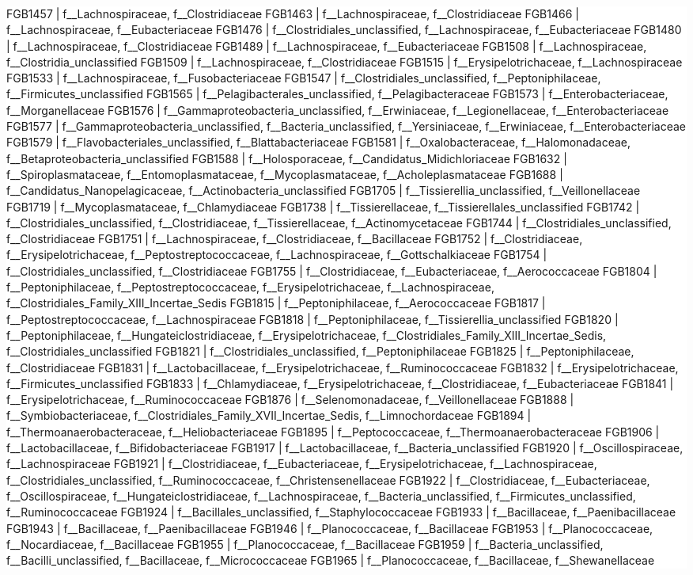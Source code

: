 FGB1457	| f__Lachnospiraceae, f__Clostridiaceae
FGB1463	| f__Lachnospiraceae, f__Clostridiaceae
FGB1466	| f__Lachnospiraceae, f__Eubacteriaceae
FGB1476	| f__Clostridiales_unclassified, f__Lachnospiraceae, f__Eubacteriaceae
FGB1480	| f__Lachnospiraceae, f__Clostridiaceae
FGB1489	| f__Lachnospiraceae, f__Eubacteriaceae
FGB1508	| f__Lachnospiraceae, f__Clostridia_unclassified
FGB1509	| f__Lachnospiraceae, f__Clostridiaceae
FGB1515	| f__Erysipelotrichaceae, f__Lachnospiraceae
FGB1533	| f__Lachnospiraceae, f__Fusobacteriaceae
FGB1547	| f__Clostridiales_unclassified, f__Peptoniphilaceae, f__Firmicutes_unclassified
FGB1565	| f__Pelagibacterales_unclassified, f__Pelagibacteraceae
FGB1573	| f__Enterobacteriaceae, f__Morganellaceae
FGB1576	| f__Gammaproteobacteria_unclassified, f__Erwiniaceae, f__Legionellaceae, f__Enterobacteriaceae
FGB1577	| f__Gammaproteobacteria_unclassified, f__Bacteria_unclassified, f__Yersiniaceae, f__Erwiniaceae, f__Enterobacteriaceae
FGB1579	| f__Flavobacteriales_unclassified, f__Blattabacteriaceae
FGB1581	| f__Oxalobacteraceae, f__Halomonadaceae, f__Betaproteobacteria_unclassified
FGB1588	| f__Holosporaceae, f__Candidatus_Midichloriaceae
FGB1632	| f__Spiroplasmataceae, f__Entomoplasmataceae, f__Mycoplasmataceae, f__Acholeplasmataceae
FGB1688	| f__Candidatus_Nanopelagicaceae, f__Actinobacteria_unclassified
FGB1705	| f__Tissierellia_unclassified, f__Veillonellaceae
FGB1719	| f__Mycoplasmataceae, f__Chlamydiaceae
FGB1738	| f__Tissierellaceae, f__Tissierellales_unclassified
FGB1742	| f__Clostridiales_unclassified, f__Clostridiaceae, f__Tissierellaceae, f__Actinomycetaceae
FGB1744	| f__Clostridiales_unclassified, f__Clostridiaceae
FGB1751	| f__Lachnospiraceae, f__Clostridiaceae, f__Bacillaceae
FGB1752	| f__Clostridiaceae, f__Erysipelotrichaceae, f__Peptostreptococcaceae, f__Lachnospiraceae, f__Gottschalkiaceae
FGB1754	| f__Clostridiales_unclassified, f__Clostridiaceae
FGB1755	| f__Clostridiaceae, f__Eubacteriaceae, f__Aerococcaceae
FGB1804	| f__Peptoniphilaceae, f__Peptostreptococcaceae, f__Erysipelotrichaceae, f__Lachnospiraceae, f__Clostridiales_Family_XIII_Incertae_Sedis
FGB1815	| f__Peptoniphilaceae, f__Aerococcaceae
FGB1817	| f__Peptostreptococcaceae, f__Lachnospiraceae
FGB1818	| f__Peptoniphilaceae, f__Tissierellia_unclassified
FGB1820	| f__Peptoniphilaceae, f__Hungateiclostridiaceae, f__Erysipelotrichaceae, f__Clostridiales_Family_XIII_Incertae_Sedis, f__Clostridiales_unclassified
FGB1821	| f__Clostridiales_unclassified, f__Peptoniphilaceae
FGB1825	| f__Peptoniphilaceae, f__Clostridiaceae
FGB1831	| f__Lactobacillaceae, f__Erysipelotrichaceae, f__Ruminococcaceae
FGB1832	| f__Erysipelotrichaceae, f__Firmicutes_unclassified
FGB1833	| f__Chlamydiaceae, f__Erysipelotrichaceae, f__Clostridiaceae, f__Eubacteriaceae
FGB1841	| f__Erysipelotrichaceae, f__Ruminococcaceae
FGB1876	| f__Selenomonadaceae, f__Veillonellaceae
FGB1888	| f__Symbiobacteriaceae, f__Clostridiales_Family_XVII_Incertae_Sedis, f__Limnochordaceae
FGB1894	| f__Thermoanaerobacteraceae, f__Heliobacteriaceae
FGB1895	| f__Peptococcaceae, f__Thermoanaerobacteraceae
FGB1906	| f__Lactobacillaceae, f__Bifidobacteriaceae
FGB1917	| f__Lactobacillaceae, f__Bacteria_unclassified
FGB1920	| f__Oscillospiraceae, f__Lachnospiraceae
FGB1921	| f__Clostridiaceae, f__Eubacteriaceae, f__Erysipelotrichaceae, f__Lachnospiraceae, f__Clostridiales_unclassified, f__Ruminococcaceae, f__Christensenellaceae
FGB1922	| f__Clostridiaceae, f__Eubacteriaceae, f__Oscillospiraceae, f__Hungateiclostridiaceae, f__Lachnospiraceae, f__Bacteria_unclassified, f__Firmicutes_unclassified, f__Ruminococcaceae
FGB1924	| f__Bacillales_unclassified, f__Staphylococcaceae
FGB1933	| f__Bacillaceae, f__Paenibacillaceae
FGB1943	| f__Bacillaceae, f__Paenibacillaceae
FGB1946	| f__Planococcaceae, f__Bacillaceae
FGB1953	| f__Planococcaceae, f__Nocardiaceae, f__Bacillaceae
FGB1955	| f__Planococcaceae, f__Bacillaceae
FGB1959	| f__Bacteria_unclassified, f__Bacilli_unclassified, f__Bacillaceae, f__Micrococcaceae
FGB1965	| f__Planococcaceae, f__Bacillaceae, f__Shewanellaceae